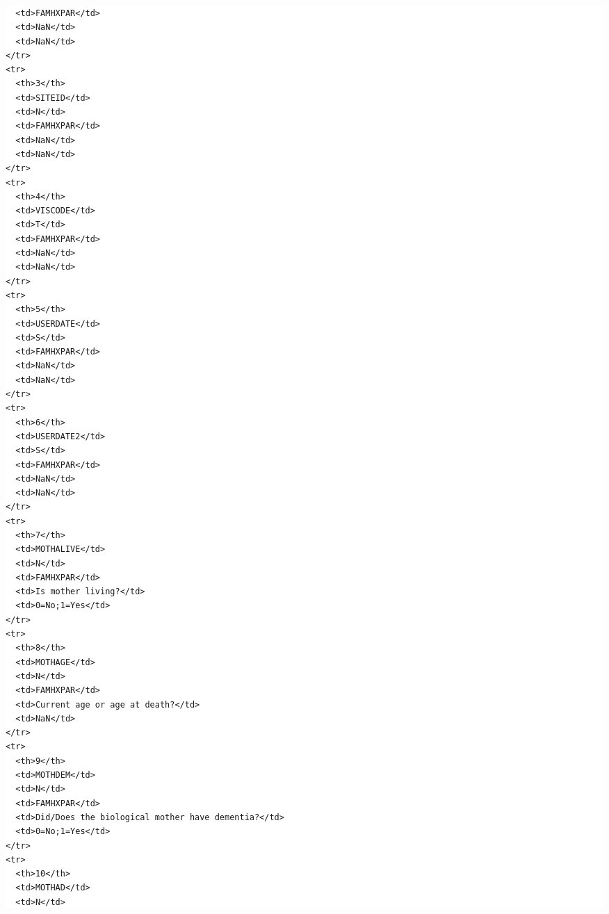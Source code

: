       <td>FAMHXPAR</td>
      <td>NaN</td>
      <td>NaN</td>
    </tr>
    <tr>
      <th>3</th>
      <td>SITEID</td>
      <td>N</td>
      <td>FAMHXPAR</td>
      <td>NaN</td>
      <td>NaN</td>
    </tr>
    <tr>
      <th>4</th>
      <td>VISCODE</td>
      <td>T</td>
      <td>FAMHXPAR</td>
      <td>NaN</td>
      <td>NaN</td>
    </tr>
    <tr>
      <th>5</th>
      <td>USERDATE</td>
      <td>S</td>
      <td>FAMHXPAR</td>
      <td>NaN</td>
      <td>NaN</td>
    </tr>
    <tr>
      <th>6</th>
      <td>USERDATE2</td>
      <td>S</td>
      <td>FAMHXPAR</td>
      <td>NaN</td>
      <td>NaN</td>
    </tr>
    <tr>
      <th>7</th>
      <td>MOTHALIVE</td>
      <td>N</td>
      <td>FAMHXPAR</td>
      <td>Is mother living?</td>
      <td>0=No;1=Yes</td>
    </tr>
    <tr>
      <th>8</th>
      <td>MOTHAGE</td>
      <td>N</td>
      <td>FAMHXPAR</td>
      <td>Current age or age at death?</td>
      <td>NaN</td>
    </tr>
    <tr>
      <th>9</th>
      <td>MOTHDEM</td>
      <td>N</td>
      <td>FAMHXPAR</td>
      <td>Did/Does the biological mother have dementia?</td>
      <td>0=No;1=Yes</td>
    </tr>
    <tr>
      <th>10</th>
      <td>MOTHAD</td>
      <td>N</td>